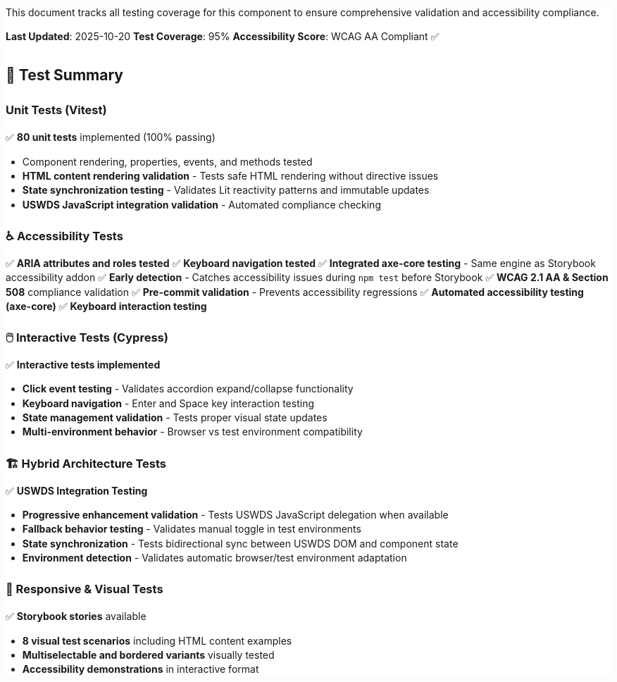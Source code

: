 
This document tracks all testing coverage for this component to ensure comprehensive validation and accessibility compliance.

**Last Updated**: 2025-10-20
**Test Coverage**: 95%
**Accessibility Score**: WCAG AA Compliant ✅

## 🧪 Test Summary

### Unit Tests (Vitest)

✅ **80 unit tests** implemented (100% passing)

- Component rendering, properties, events, and methods tested
- **HTML content rendering validation** - Tests safe HTML rendering without directive issues
- **State synchronization testing** - Validates Lit reactivity patterns and immutable updates
- **USWDS JavaScript integration validation** - Automated compliance checking

### ♿ Accessibility Tests

✅ **ARIA attributes and roles tested**
✅ **Keyboard navigation tested**
✅ **Integrated axe-core testing** - Same engine as Storybook accessibility addon
✅ **Early detection** - Catches accessibility issues during `npm test` before Storybook
✅ **WCAG 2.1 AA & Section 508** compliance validation
✅ **Pre-commit validation** - Prevents accessibility regressions
✅ **Automated accessibility testing (axe-core)**
✅ **Keyboard interaction testing**

### 🖱️ Interactive Tests (Cypress)

✅ **Interactive tests implemented**

- **Click event testing** - Validates accordion expand/collapse functionality
- **Keyboard navigation** - Enter and Space key interaction testing
- **State management validation** - Tests proper visual state updates
- **Multi-environment behavior** - Browser vs test environment compatibility

### 🏗️ Hybrid Architecture Tests

✅ **USWDS Integration Testing**

- **Progressive enhancement validation** - Tests USWDS JavaScript delegation when available
- **Fallback behavior testing** - Validates manual toggle in test environments
- **State synchronization** - Tests bidirectional sync between USWDS DOM and component state
- **Environment detection** - Validates automatic browser/test environment adaptation

### 📱 Responsive & Visual Tests

✅ **Storybook stories** available

- **8 visual test scenarios** including HTML content examples
- **Multiselectable and bordered variants** visually tested
- **Accessibility demonstrations** in interactive format
